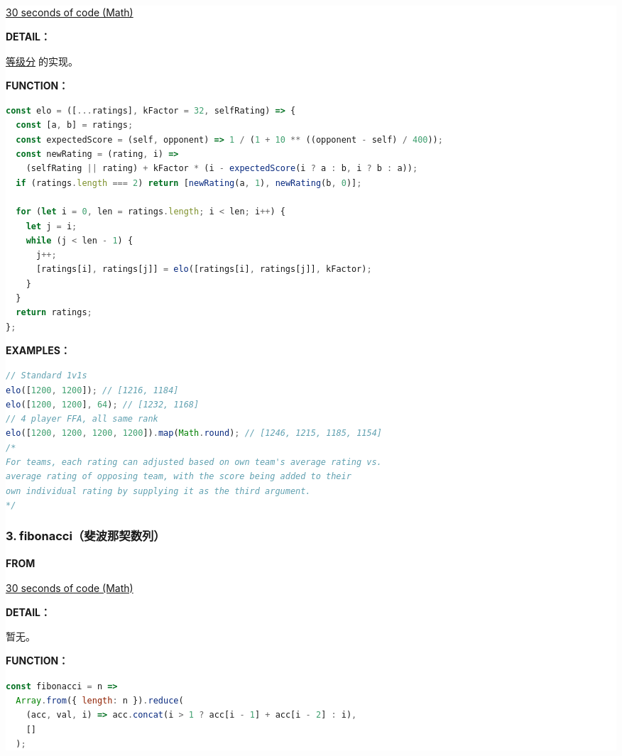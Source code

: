 [30 seconds of code (Math)](https://www.30secondsofcode.org/tag/math)

**DETAIL：**

[等级分](https://en.wikipedia.org/wiki/Elo_rating_system) 的实现。

**FUNCTION：**

```js
const elo = ([...ratings], kFactor = 32, selfRating) => {
  const [a, b] = ratings;
  const expectedScore = (self, opponent) => 1 / (1 + 10 ** ((opponent - self) / 400));
  const newRating = (rating, i) =>
    (selfRating || rating) + kFactor * (i - expectedScore(i ? a : b, i ? b : a));
  if (ratings.length === 2) return [newRating(a, 1), newRating(b, 0)];

  for (let i = 0, len = ratings.length; i < len; i++) {
    let j = i;
    while (j < len - 1) {
      j++;
      [ratings[i], ratings[j]] = elo([ratings[i], ratings[j]], kFactor);
    }
  }
  return ratings;
};
```

**EXAMPLES：**

```js
// Standard 1v1s
elo([1200, 1200]); // [1216, 1184]
elo([1200, 1200], 64); // [1232, 1168]
// 4 player FFA, all same rank
elo([1200, 1200, 1200, 1200]).map(Math.round); // [1246, 1215, 1185, 1154]
/*
For teams, each rating can adjusted based on own team's average rating vs.
average rating of opposing team, with the score being added to their
own individual rating by supplying it as the third argument.
*/
```

### 3. fibonacci（斐波那契数列）

**FROM**

[30 seconds of code (Math)](https://www.30secondsofcode.org/tag/math)

**DETAIL：**

暂无。

**FUNCTION：**

```js
const fibonacci = n =>
  Array.from({ length: n }).reduce(
    (acc, val, i) => acc.concat(i > 1 ? acc[i - 1] + acc[i - 2] : i),
    []
  );
```
